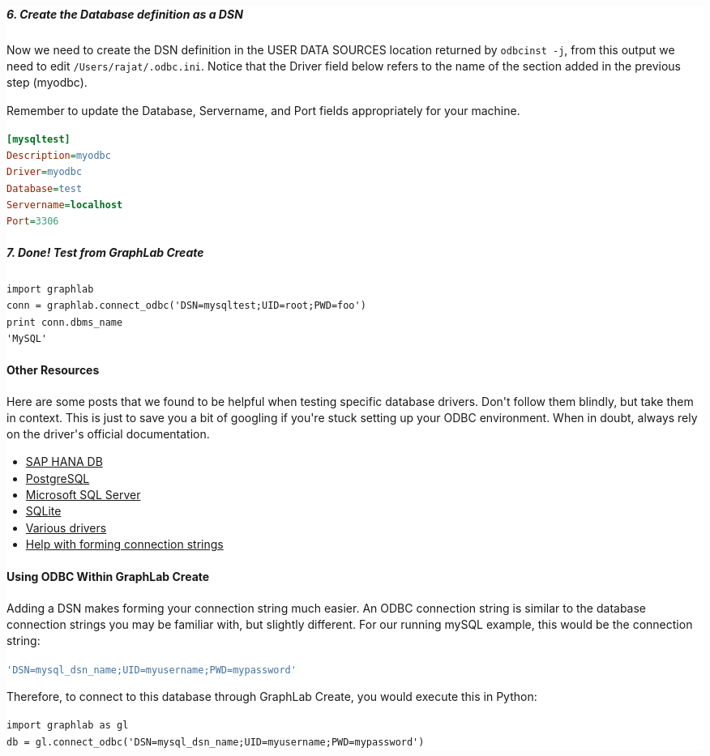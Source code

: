 ##### 6\. Create the Database definition as a DSN

Now we need to create the DSN definition in the USER DATA SOURCES location returned by ```odbcinst -j```, from this output we need to edit ```/Users/rajat/.odbc.ini```. Notice that the Driver field below refers to the name of the section added in the previous step (myodbc).

Remember to update the Database, Servername, and Port fields appropriately for your machine.

```ini
[mysqltest]
Description=myodbc
Driver=myodbc
Database=test
Servername=localhost
Port=3306
```

##### 7\. Done! Test from GraphLab Create

```no-highlight
import graphlab
conn = graphlab.connect_odbc('DSN=mysqltest;UID=root;PWD=foo')
print conn.dbms_name
'MySQL'
```

#### Other Resources

Here are some posts that we found to be helpful when testing specific database
drivers.  Don't follow them blindly, but take them in context.  This is just to
save you a bit of googling if you're stuck setting up your ODBC environment.
When in doubt, always rely on the driver's official documentation.

* [SAP HANA DB](http://scn.sap.com/community/developer-center/hana/blog/2012/09/14/hana-with-odbc-on-ubuntu-1204)
* [PostgreSQL](http://docs.adaptivecomputing.com/mwm/Content/topics/databases/postgreSql.html)
* [Microsoft SQL Server](http://richbs.org/post/43142767072/connecting-to-microsoft-sql-server-from-unix-linux-mac)
* [SQLite](http://ch-werner.de/sqliteodbc/html/index.html)
* [Various drivers](http://www.unixodbc.org/odbcinst.html)
* [Help with forming connection strings](http://www.connectionstrings.com)

<a name="Using_ODBC"></a>
#### Using ODBC Within GraphLab Create

Adding a DSN makes forming your connection string much easier.  An ODBC connection string is similar to the database connection strings you may be familiar with, but slightly different.  For our running mySQL example, this would be the connection string:

```bash
'DSN=mysql_dsn_name;UID=myusername;PWD=mypassword'
```

Therefore, to connect to this database through GraphLab Create, you would execute this in Python:

```
import graphlab as gl
db = gl.connect_odbc('DSN=mysql_dsn_name;UID=myusername;PWD=mypassword')
```
